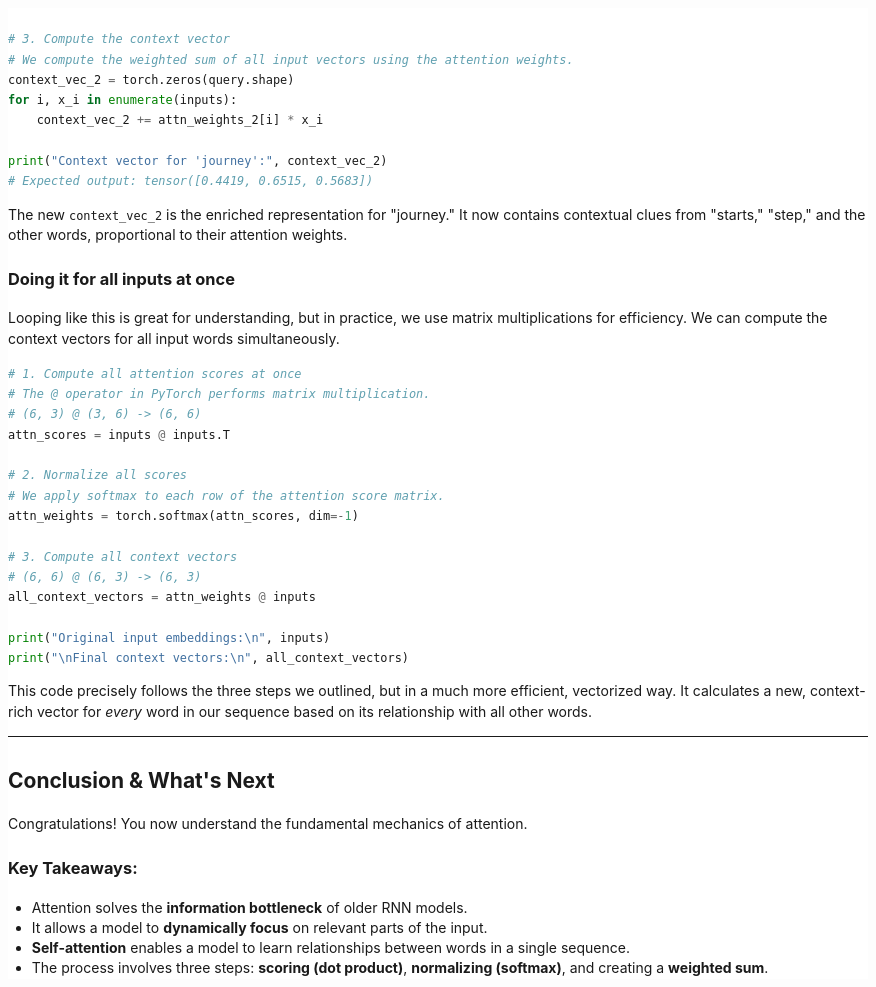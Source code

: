 ```python

# 3. Compute the context vector
# We compute the weighted sum of all input vectors using the attention weights.
context_vec_2 = torch.zeros(query.shape)
for i, x_i in enumerate(inputs):
    context_vec_2 += attn_weights_2[i] * x_i

print("Context vector for 'journey':", context_vec_2)
# Expected output: tensor([0.4419, 0.6515, 0.5683])
```

The new `context_vec_2` is the enriched representation for "journey." It now contains contextual clues from "starts," "step," and the other words, proportional to their attention weights.

### Doing it for all inputs at once

Looping like this is great for understanding, but in practice, we use matrix multiplications for efficiency. We can compute the context vectors for all input words simultaneously.

```python
# 1. Compute all attention scores at once
# The @ operator in PyTorch performs matrix multiplication.
# (6, 3) @ (3, 6) -> (6, 6)
attn_scores = inputs @ inputs.T

# 2. Normalize all scores
# We apply softmax to each row of the attention score matrix.
attn_weights = torch.softmax(attn_scores, dim=-1)

# 3. Compute all context vectors
# (6, 6) @ (6, 3) -> (6, 3)
all_context_vectors = attn_weights @ inputs

print("Original input embeddings:\n", inputs)
print("\nFinal context vectors:\n", all_context_vectors)
```

This code precisely follows the three steps we outlined, but in a much more efficient, vectorized way. It calculates a new, context-rich vector for _every_ word in our sequence based on its relationship with all other words.

---

## Conclusion & What's Next

Congratulations! You now understand the fundamental mechanics of attention.

### Key Takeaways:

- Attention solves the **information bottleneck** of older RNN models.
- It allows a model to **dynamically focus** on relevant parts of the input.
- **Self-attention** enables a model to learn relationships between words in a single sequence.
- The process involves three steps: **scoring (dot product)**, **normalizing (softmax)**, and creating a **weighted sum**.

